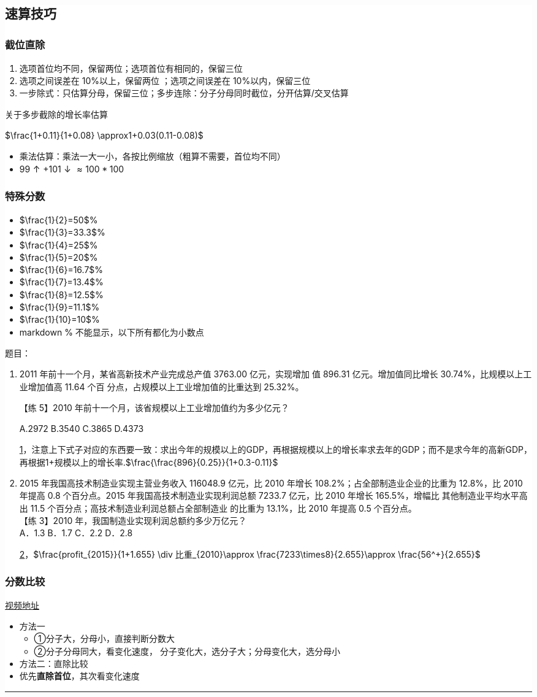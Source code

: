 ## 速算技巧

### 截位直除
1. 选项首位均不同，保留两位；选项首位有相同的，保留三位
2. 选项之间误差在 10%以上，保留两位 ；选项之间误差在 10%以内，保留三位
3. 一步除式：只估算分母，保留三位；多步连除：分子分母同时截位，分开估算/交叉估算

关于多步截除的增长率估算

$\frac{1+0.11}{1+0.08} \approx1+0.03(0.11-0.08)$

- 乘法估算：乘法一大一小，各按比例缩放（粗算不需要，首位均不同）
- $99\uparrow+101\downarrow \approx100*100$

### 特殊分数

- $\frac{1}{2}=50$%
- $\frac{1}{3}=33.3$%
- $\frac{1}{4}=25$%
- $\frac{1}{5}=20$%
- $\frac{1}{6}=16.7$%
- $\frac{1}{7}=13.4$%
- $\frac{1}{8}=12.5$%
- $\frac{1}{9}=11.1$%
- $\frac{1}{10}=10$%
- markdown % 不能显示，以下所有都化为小数点

题目：
1. 2011 年前十一个月，某省高新技术产业完成总产值 3763.00 亿元，实现增加 值 896.31 亿元。增加值同比增长 30.74%，比规模以上工业增加值高 11.64 个百 分点，占规模以上工业增加值的比重达到 25.32%。 
   
   【练 5】2010 年前十一个月，该省规模以上工业增加值约为多少亿元？ 
   
   A.2972 B.3540 C.3865 D.4373
   
   [1](https://www.bilibili.com/video/BV1f4411C7z5/?p=4&share_source=copy_web&vd_source=504045c18340a005fec8674ac78d7934&t=2259)，注意上下式子对应的东西要一致：求出今年的规模以上的GDP，再根据规模以上的增长率求去年的GDP；而不是求今年的高新GDP，再根据1+规模以上的增长率.$\frac{\frac{896}{0.25}}{1+0.3-0.11}$
2. 2015 年我国高技术制造业实现主营业务收入 116048.9 亿元，比 2010 年增长 108.2%；占全部制造业企业的比重为 12.8%，比 2010 年提高 0.8 个百分点。2015 年我国高技术制造业实现利润总额 7233.7 亿元，比 2010 年增长 165.5%，增幅比 其他制造业平均水平高出 11.5 个百分点；高技术制造业利润总额占全部制造业 的比重为 13.1%，比 2010 年提高 0.5 个百分点。 <br />【练 3】2010 年，我国制造业实现利润总额约多少万亿元？ <br />A．1.3 B．1.7 C．2.2 D．2.8
   
   [2](https://www.bilibili.com/video/BV1f4411C7z5/?p=4&share_source=copy_web&vd_source=504045c18340a005fec8674ac78d7934&t=1425)，$\frac{profit_{2015}}{1+1.655} \div 比重_{2010}\approx \frac{7233\times8}{2.655}\approx \frac{56^+}{2.655}$

### 分数比较

[视频地址](https://www.bilibili.com/video/BV1f4411C7z5/?p=4&share_source=copy_web&vd_source=504045c18340a005fec8674ac78d7934&t=3859)

- 方法一
	- ①分子大，分母小，直接判断分数大 
	- ②分子分母同大，看变化速度， 分子变化大，选分子大；分母变化大，选分母小
- 方法二：直除比较
- 优先**直除首位**，其次看变化速度

---